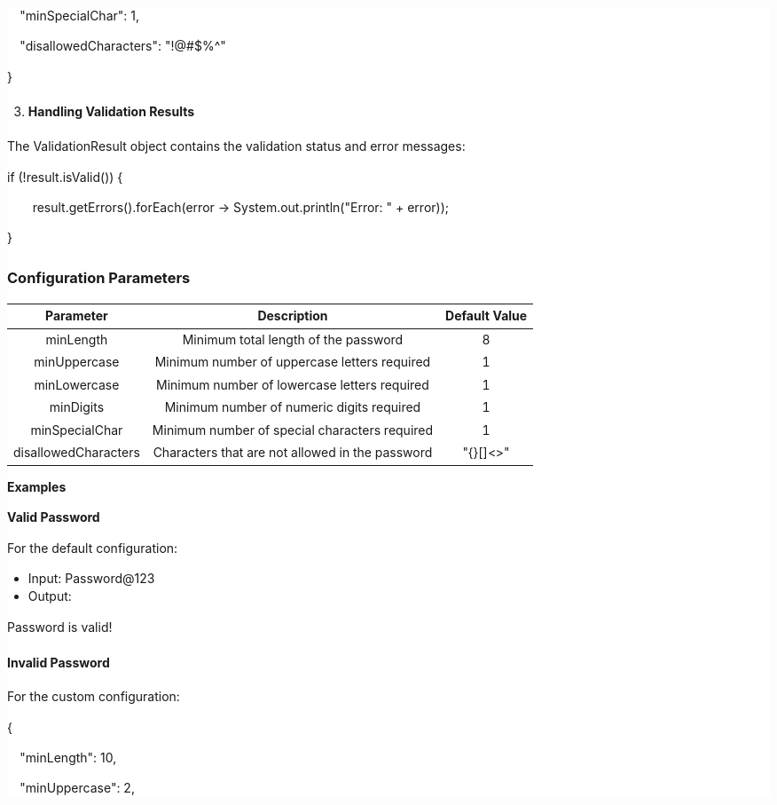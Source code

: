`  `"minSpecialChar": 1,

`  `"disallowedCharacters": "!@#$%^"

}




3. #### **Handling Validation Results**
The ValidationResult object contains the validation status and error messages:

if (!result.isValid()) {

`    `result.getErrors().forEach(error -> System.out.println("Error: " + error));

}





### **Configuration Parameters**

|**Parameter**|**Description**|**Default Value**|
| :-: | :-: | :-: |
|minLength|Minimum total length of the password|8|
|minUppercase|Minimum number of uppercase letters required|1|
|minLowercase|Minimum number of lowercase letters required|1|
|minDigits|Minimum number of numeric digits required|1|
|minSpecialChar|Minimum number of special characters required|1|
|disallowedCharacters|Characters that are not allowed in the password|"{}[]<>"|




**Examples**

**Valid Password**

For the default configuration:

- Input: Password@123
- Output:

Password is valid!


#### **Invalid Password**
For the custom configuration:

{

`  `"minLength": 10,

`  `"minUppercase": 2,
